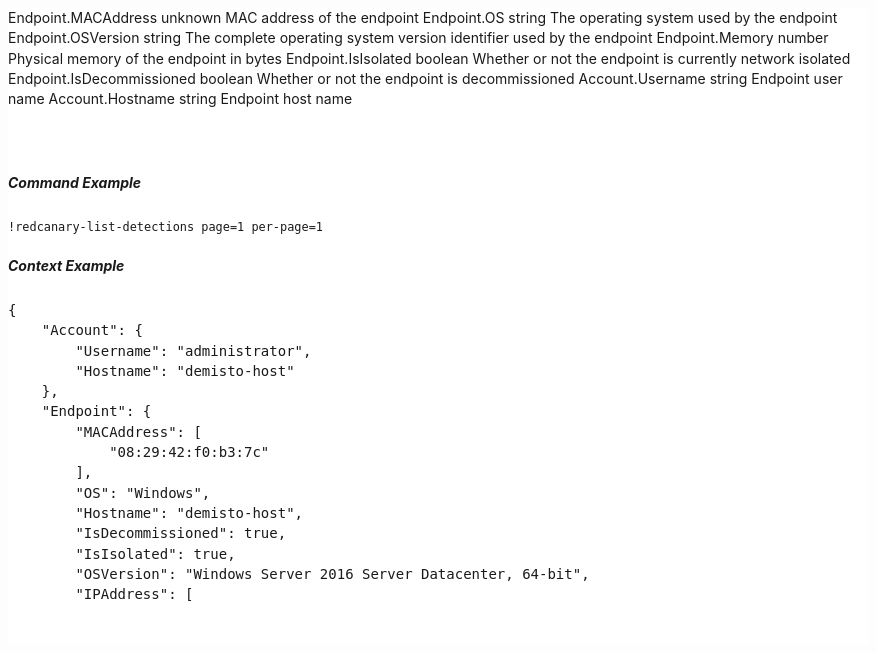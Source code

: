</tr>
<tr>
<td style="width: 286px;">Endpoint.MACAddress</td>
<td style="width: 63px;">unknown</td>
<td style="width: 359px;">MAC address of the endpoint</td>
</tr>
<tr>
<td style="width: 286px;">Endpoint.OS</td>
<td style="width: 63px;">string</td>
<td style="width: 359px;">The operating system used by the endpoint</td>
</tr>
<tr>
<td style="width: 286px;">Endpoint.OSVersion</td>
<td style="width: 63px;">string</td>
<td style="width: 359px;">The complete operating system version identifier used by the endpoint</td>
</tr>
<tr>
<td style="width: 286px;">Endpoint.Memory</td>
<td style="width: 63px;">number</td>
<td style="width: 359px;">Physical memory of the endpoint in bytes</td>
</tr>
<tr>
<td style="width: 286px;">Endpoint.IsIsolated</td>
<td style="width: 63px;">boolean</td>
<td style="width: 359px;">Whether or not the endpoint is currently network isolated</td>
</tr>
<tr>
<td style="width: 286px;">Endpoint.IsDecommissioned</td>
<td style="width: 63px;">boolean</td>
<td style="width: 359px;">Whether or not the endpoint is decommissioned</td>
</tr>
<tr>
<td style="width: 286px;">Account.Username</td>
<td style="width: 63px;">string</td>
<td style="width: 359px;">Endpoint user name</td>
</tr>
<tr>
<td style="width: 286px;">Account.Hostname</td>
<td style="width: 63px;">string</td>
<td style="width: 359px;">Endpoint host name</td>
</tr>
</tbody>
</table>
<h5> </h5>
<h5>Command Example</h5>
<pre><code>!redcanary-list-detections page=1 per-page=1
</code></pre>
<h5>Context Example</h5>
<pre>{
    "Account": {
        "Username": "administrator", 
        "Hostname": "demisto-host"
    }, 
    "Endpoint": {
        "MACAddress": [
            "08:29:42:f0:b3:7c"
        ], 
        "OS": "Windows", 
        "Hostname": "demisto-host", 
        "IsDecommissioned": true, 
        "IsIsolated": true, 
        "OSVersion": "Windows Server 2016 Server Datacenter, 64-bit", 
        "IPAddress": [
